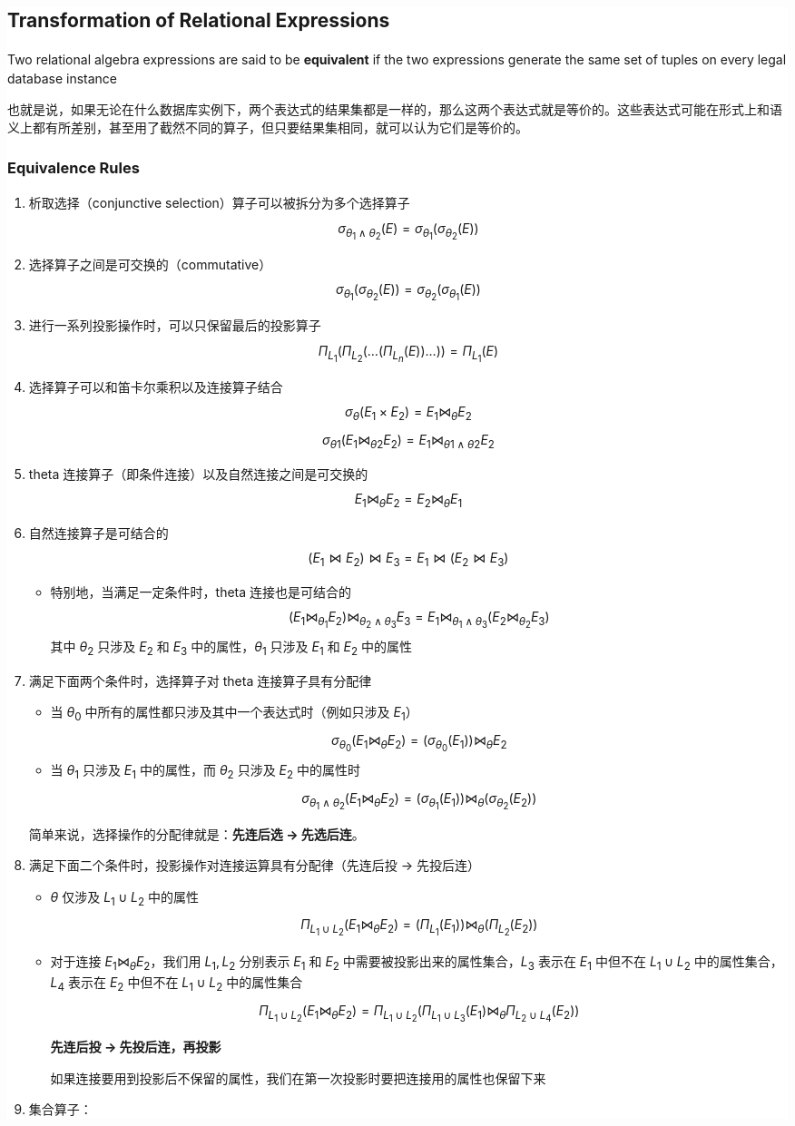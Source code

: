 ## Transformation of Relational Expressions

Two relational algebra expressions are said to be **equivalent** if the two expressions generate the same set of tuples on every legal database instance

也就是说，如果无论在什么数据库实例下，两个表达式的结果集都是一样的，那么这两个表达式就是等价的。这些表达式可能在形式上和语义上都有所差别，甚至用了截然不同的算子，但只要结果集相同，就可以认为它们是等价的。

### Equivalence Rules

1. 析取选择（conjunctive selection）算子可以被拆分为多个选择算子
    $$ \sigma_{\theta_1 \land \theta_2}(E) = \sigma_{\theta_1}(\sigma_{\theta_2}(E)) $$
2. 选择算子之间是可交换的（commutative）
    $$ \sigma_{\theta_1}(\sigma_{\theta_2}(E)) = \sigma_{\theta_2}(\sigma_{\theta_1}(E)) $$
3. 进行一系列投影操作时，可以只保留最后的投影算子
    $$ \Pi_{L_1}(\Pi_{L_2}( \ldots (\Pi_{L_n}(E)) \ldots)) = \Pi_{L_1}(E) $$
4. 选择算子可以和笛卡尔乘积以及连接算子结合
    $$ \sigma_{\theta}(E_1 \times E_2) = E_1 \bowtie_\theta E_2 $$
    $$ \sigma_{\theta1}(E_1 \bowtie_{\theta2} E_2) = E_1 \bowtie_{\theta1 \land \theta2} E_2 $$
5. theta 连接算子（即条件连接）以及自然连接之间是可交换的
    $$ E_1 \bowtie_{\theta} E_2 = E_2 \bowtie_{\theta} E_1 $$
6. 自然连接算子是可结合的
    $$ (E_1 \bowtie E_2) \bowtie E_3 = E_1 \bowtie (E_2 \bowtie E_3) $$

    - 特别地，当满足一定条件时，theta 连接也是可结合的
    $$ (E_1 \bowtie_{\theta_1} E_2) \bowtie_{\theta_2 \land \theta_3} E_3 = E_1 \bowtie_{\theta_1 \land \theta_3} (E_2 \bowtie_{\theta_2} E_3) $$
    其中 $\theta_2$ 只涉及 $E_2$ 和 $E_3$ 中的属性，$\theta_1$ 只涉及 $E_1$ 和 $E_2$ 中的属性

7. 满足下面两个条件时，选择算子对 theta 连接算子具有分配律
    - 当 $\theta_0$ 中所有的属性都只涉及其中一个表达式时（例如只涉及 $E_1$）
        $$ \sigma_{\theta_0} (E_1 \bowtie_{\theta} E_2) = (\sigma_{\theta_0}(E_1)) \bowtie_{\theta} E_2 $$
    - 当 $\theta_1$ 只涉及 $E_1$ 中的属性，而 $\theta_2$ 只涉及 $E_2$ 中的属性时
        $$ \sigma_{\theta_1 \land \theta_2} (E_1 \bowtie_{\theta} E_2) = (\sigma_{\theta_1}(E_1)) \bowtie_{\theta} (\sigma_{\theta_2}(E_2)) $$

    简单来说，选择操作的分配律就是：**先连后选 $\to$ 先选后连**。

8. 满足下面二个条件时，投影操作对连接运算具有分配律（先连后投 $\to$ 先投后连）
    - $\theta$ 仅涉及 $L_1 \cup L_2$ 中的属性
        $$ \Pi_{L_1 \cup L_2} (E_1 \bowtie_{\theta} E_2) = (\Pi_{L_1}(E_1)) \bowtie_{\theta} (\Pi_{L_2}(E_2)) $$
    - 对于连接 $E_1 \bowtie_{\theta} E_2$，我们用 $L_1, L_2$ 分别表示 $E_1$ 和 $E_2$ 中需要被投影出来的属性集合，$L_3$ 表示在 $E_1$ 中但不在 $L_1 \cup L_2$ 中的属性集合，$L_4$ 表示在 $E_2$ 中但不在 $L_1 \cup L_2$ 中的属性集合
        $$ \Pi_{L_1 \cup L_2} (E_1 \bowtie_{\theta} E_2) = \Pi_{L_1 \cup L_2} (\Pi_{L_1 \cup L_3}(E_1) \bowtie_{\theta} \Pi_{L_2 \cup L_4}(E_2)) $$

        **先连后投 $\to$ 先投后连，再投影**
        
        如果连接要用到投影后不保留的属性，我们在第一次投影时要把连接用的属性也保留下来

9. 集合算子：

    <figure markdown="span">